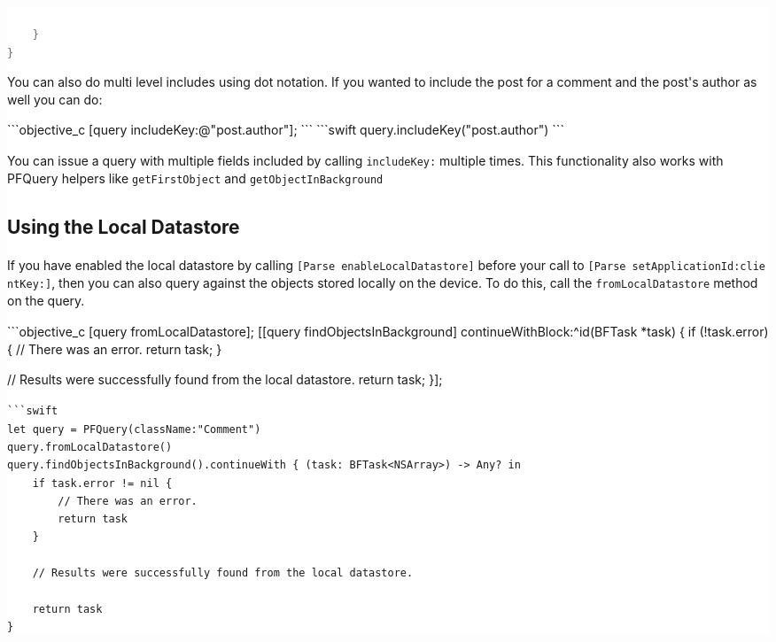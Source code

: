```swift

    }
}
```
</div>

You can also do multi level includes using dot notation.  If you wanted to include the post for a comment and the post's author as well you can do:

<div class="language-toggle" markdown="1">
```objective_c
[query includeKey:@"post.author"];
```
```swift
query.includeKey("post.author")
```
</div>

You can issue a query with multiple fields included by calling `includeKey:` multiple times. This functionality also works with PFQuery helpers like `getFirstObject` and `getObjectInBackground`

## Using the Local Datastore

If you have enabled the local datastore by calling `[Parse enableLocalDatastore]` before your call to `[Parse setApplicationId:clientKey:]`, then you can also query against the objects stored locally on the device. To do this, call the `fromLocalDatastore` method on the query.

<div class="language-toggle" markdown="1">
```objective_c
[query fromLocalDatastore];
[[query findObjectsInBackground] continueWithBlock:^id(BFTask *task) {
  if (!task.error) {
    // There was an error.
    return task;
  }

  // Results were successfully found from the local datastore.
  return task;
}];
```
```swift
let query = PFQuery(className:"Comment")
query.fromLocalDatastore()
query.findObjectsInBackground().continueWith { (task: BFTask<NSArray>) -> Any? in
    if task.error != nil {
        // There was an error.
        return task
    }

    // Results were successfully found from the local datastore.

    return task
}
```
</div>
